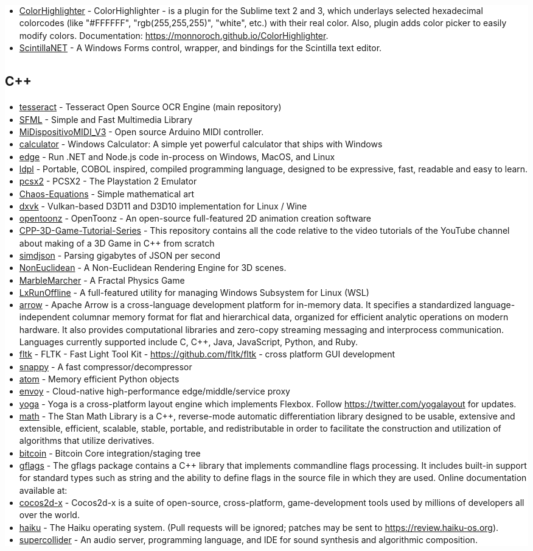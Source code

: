 - [ColorHighlighter](https://github.com/Monnoroch/ColorHighlighter) - ColorHighlighter - is a plugin for the Sublime text 2 and 3, which underlays selected hexadecimal colorcodes (like "#FFFFFF", "rgb(255,255,255)", "white", etc.) with their real color. Also, plugin adds color picker to easily modify colors. Documentation: https://monnoroch.github.io/ColorHighlighter.
- [ScintillaNET](https://github.com/jacobslusser/ScintillaNET) - A Windows Forms control, wrapper, and bindings for the Scintilla text editor.

## C++ 

- [tesseract](https://github.com/tesseract-ocr/tesseract) - Tesseract Open Source OCR Engine (main repository)
- [SFML](https://github.com/SFML/SFML) - Simple and Fast Multimedia Library
- [MiDispositivoMIDI_V3](https://github.com/Bananut-Electronics/MiDispositivoMIDI_V3) - Open source Arduino MIDI controller.
- [calculator](https://github.com/Microsoft/calculator) - Windows Calculator: A simple yet powerful calculator that ships with Windows
- [edge](https://github.com/tjanczuk/edge) - Run .NET and Node.js code in-process on Windows, MacOS, and Linux
- [ldpl](https://github.com/Lartu/ldpl) - Portable, COBOL inspired, compiled programming language, designed to be expressive, fast, readable and easy to learn.
- [pcsx2](https://github.com/PCSX2/pcsx2) - PCSX2 - The Playstation 2 Emulator
- [Chaos-Equations](https://github.com/HackerPoet/Chaos-Equations) - Simple mathematical art
- [dxvk](https://github.com/doitsujin/dxvk) - Vulkan-based D3D11 and D3D10 implementation for Linux / Wine
- [opentoonz](https://github.com/opentoonz/opentoonz) - OpenToonz - An open-source full-featured 2D animation creation software
- [CPP-3D-Game-Tutorial-Series](https://github.com/PardCode/CPP-3D-Game-Tutorial-Series) - This repository contains all the code relative to the video tutorials of the YouTube channel about making of a 3D Game in C++ from scratch
- [simdjson](https://github.com/lemire/simdjson) - Parsing gigabytes of JSON per second
- [NonEuclidean](https://github.com/HackerPoet/NonEuclidean) - A Non-Euclidean Rendering Engine for 3D scenes.
- [MarbleMarcher](https://github.com/HackerPoet/MarbleMarcher) - A Fractal Physics Game
- [LxRunOffline](https://github.com/DDoSolitary/LxRunOffline) - A full-featured utility for managing Windows Subsystem for Linux (WSL)
- [arrow](https://github.com/apache/arrow) - Apache Arrow is a cross-language development platform for in-memory data. It specifies a standardized language-independent columnar memory format for flat and hierarchical data, organized for efficient analytic operations on modern hardware. It also provides computational libraries and zero-copy streaming messaging and interprocess communication. Languages currently supported include C, C++, Java, JavaScript, Python, and Ruby.
- [fltk](https://github.com/fltk/fltk) - FLTK - Fast Light Tool Kit - https://github.com/fltk/fltk - cross platform GUI development
- [snappy](https://github.com/google/snappy) - A fast compressor/decompressor
- [atom](https://github.com/nucleic/atom) - Memory efficient Python objects
- [envoy](https://github.com/envoyproxy/envoy) - Cloud-native high-performance edge/middle/service proxy
- [yoga](https://github.com/facebook/yoga) - Yoga is a cross-platform layout engine which implements Flexbox. Follow https://twitter.com/yogalayout for updates.
- [math](https://github.com/stan-dev/math) - The Stan Math Library is a C++, reverse-mode automatic differentiation library designed to be usable, extensive and extensible, efficient, scalable, stable, portable, and redistributable in order to facilitate the construction and utilization of algorithms that utilize derivatives.
- [bitcoin](https://github.com/bitcoin/bitcoin) - Bitcoin Core integration/staging tree
- [gflags](https://github.com/gflags/gflags) - The gflags package contains a C++ library that implements commandline flags processing. It includes built-in support for standard types such as string and the ability to define flags in the source file in which they are used. Online documentation available at:
- [cocos2d-x](https://github.com/cocos2d/cocos2d-x) - Cocos2d-x is a suite of open-source, cross-platform, game-development tools used by millions of developers all over the world.
- [haiku](https://github.com/haiku/haiku) - The Haiku operating system. (Pull requests will be ignored; patches may be sent to https://review.haiku-os.org).
- [supercollider](https://github.com/supercollider/supercollider) - An audio server, programming language, and IDE for sound synthesis and algorithmic composition.